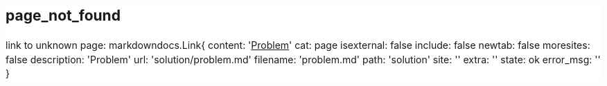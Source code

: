 
## page_not_found 

link to unknown page: markdowndocs.Link{
    content: '[Problem](solution/problem.md)'
    cat: page
    isexternal: false
    include: false
    newtab: false
    moresites: false
    description: 'Problem'
    url: 'solution/problem.md'
    filename: 'problem.md'
    path: 'solution'
    site: ''
    extra: ''
    state: ok
    error_msg: ''
}

